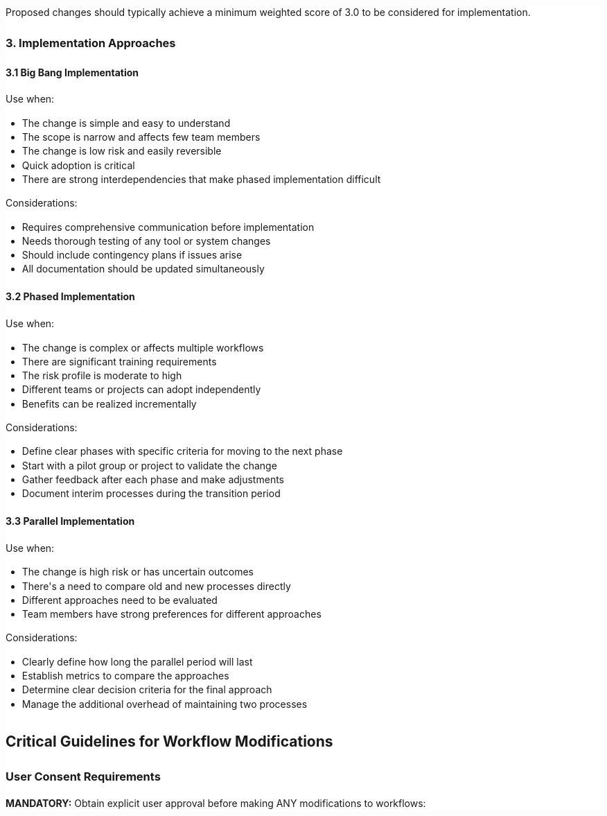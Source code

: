 Proposed changes should typically achieve a minimum weighted score of 3.0 to be considered for implementation.

### 3. Implementation Approaches

#### 3.1 Big Bang Implementation
Use when:
- The change is simple and easy to understand
- The scope is narrow and affects few team members
- The change is low risk and easily reversible
- Quick adoption is critical
- There are strong interdependencies that make phased implementation difficult

Considerations:
- Requires comprehensive communication before implementation
- Needs thorough testing of any tool or system changes
- Should include contingency plans if issues arise
- All documentation should be updated simultaneously

#### 3.2 Phased Implementation
Use when:
- The change is complex or affects multiple workflows
- There are significant training requirements
- The risk profile is moderate to high
- Different teams or projects can adopt independently
- Benefits can be realized incrementally

Considerations:
- Define clear phases with specific criteria for moving to the next phase
- Start with a pilot group or project to validate the change
- Gather feedback after each phase and make adjustments
- Document interim processes during the transition period

#### 3.3 Parallel Implementation
Use when:
- The change is high risk or has uncertain outcomes
- There's a need to compare old and new processes directly
- Different approaches need to be evaluated
- Team members have strong preferences for different approaches

Considerations:
- Clearly define how long the parallel period will last
- Establish metrics to compare the approaches
- Determine clear decision criteria for the final approach
- Manage the additional overhead of maintaining two processes

## Critical Guidelines for Workflow Modifications

### User Consent Requirements

**MANDATORY:** Obtain explicit user approval before making ANY modifications to workflows:
